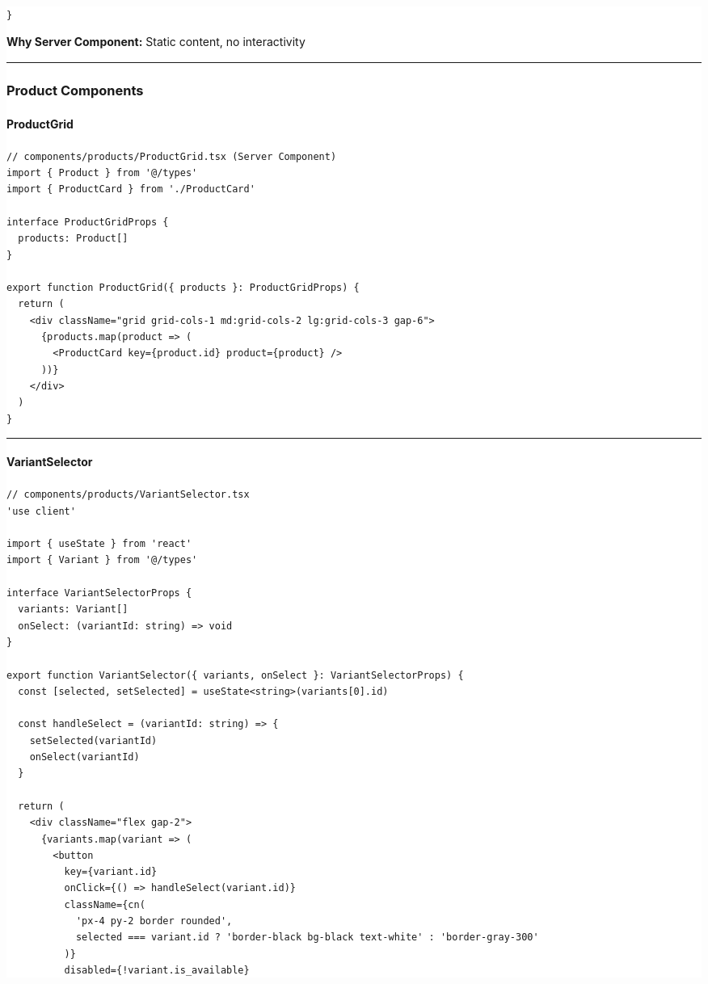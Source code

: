 ```tsx
}
```

**Why Server Component:** Static content, no interactivity

---

### Product Components

#### ProductGrid
```tsx
// components/products/ProductGrid.tsx (Server Component)
import { Product } from '@/types'
import { ProductCard } from './ProductCard'

interface ProductGridProps {
  products: Product[]
}

export function ProductGrid({ products }: ProductGridProps) {
  return (
    <div className="grid grid-cols-1 md:grid-cols-2 lg:grid-cols-3 gap-6">
      {products.map(product => (
        <ProductCard key={product.id} product={product} />
      ))}
    </div>
  )
}
```

---

#### VariantSelector
```tsx
// components/products/VariantSelector.tsx
'use client'

import { useState } from 'react'
import { Variant } from '@/types'

interface VariantSelectorProps {
  variants: Variant[]
  onSelect: (variantId: string) => void
}

export function VariantSelector({ variants, onSelect }: VariantSelectorProps) {
  const [selected, setSelected] = useState<string>(variants[0].id)

  const handleSelect = (variantId: string) => {
    setSelected(variantId)
    onSelect(variantId)
  }

  return (
    <div className="flex gap-2">
      {variants.map(variant => (
        <button
          key={variant.id}
          onClick={() => handleSelect(variant.id)}
          className={cn(
            'px-4 py-2 border rounded',
            selected === variant.id ? 'border-black bg-black text-white' : 'border-gray-300'
          )}
          disabled={!variant.is_available}
```